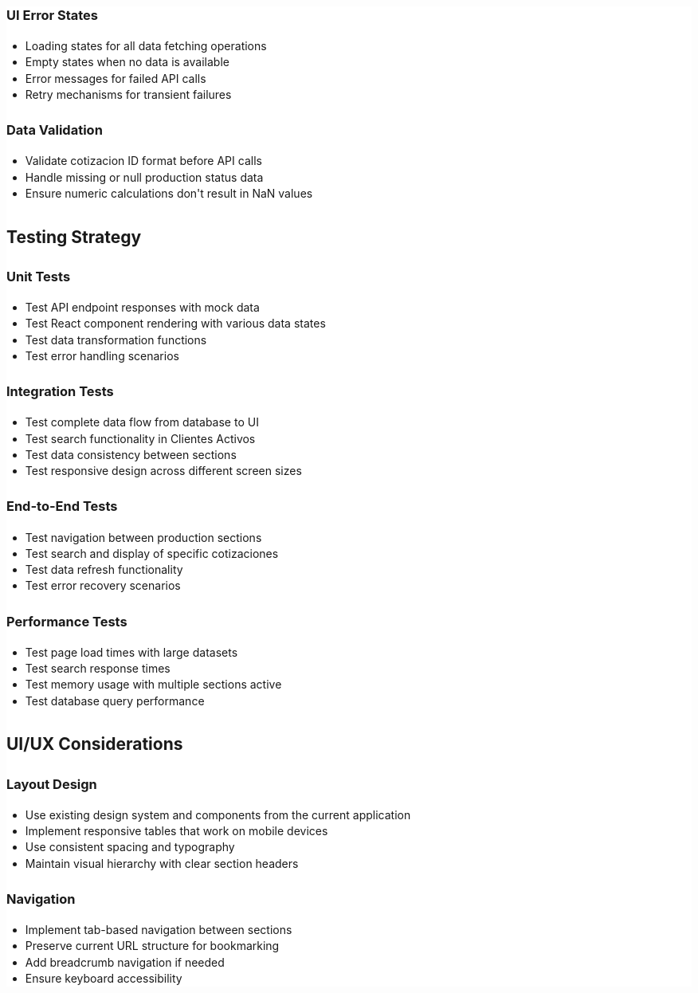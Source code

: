 ### UI Error States
- Loading states for all data fetching operations
- Empty states when no data is available
- Error messages for failed API calls
- Retry mechanisms for transient failures

### Data Validation
- Validate cotizacion ID format before API calls
- Handle missing or null production status data
- Ensure numeric calculations don't result in NaN values

## Testing Strategy

### Unit Tests
- Test API endpoint responses with mock data
- Test React component rendering with various data states
- Test data transformation functions
- Test error handling scenarios

### Integration Tests
- Test complete data flow from database to UI
- Test search functionality in Clientes Activos
- Test data consistency between sections
- Test responsive design across different screen sizes

### End-to-End Tests
- Test navigation between production sections
- Test search and display of specific cotizaciones
- Test data refresh functionality
- Test error recovery scenarios

### Performance Tests
- Test page load times with large datasets
- Test search response times
- Test memory usage with multiple sections active
- Test database query performance

## UI/UX Considerations

### Layout Design
- Use existing design system and components from the current application
- Implement responsive tables that work on mobile devices
- Use consistent spacing and typography
- Maintain visual hierarchy with clear section headers

### Navigation
- Implement tab-based navigation between sections
- Preserve current URL structure for bookmarking
- Add breadcrumb navigation if needed
- Ensure keyboard accessibility

